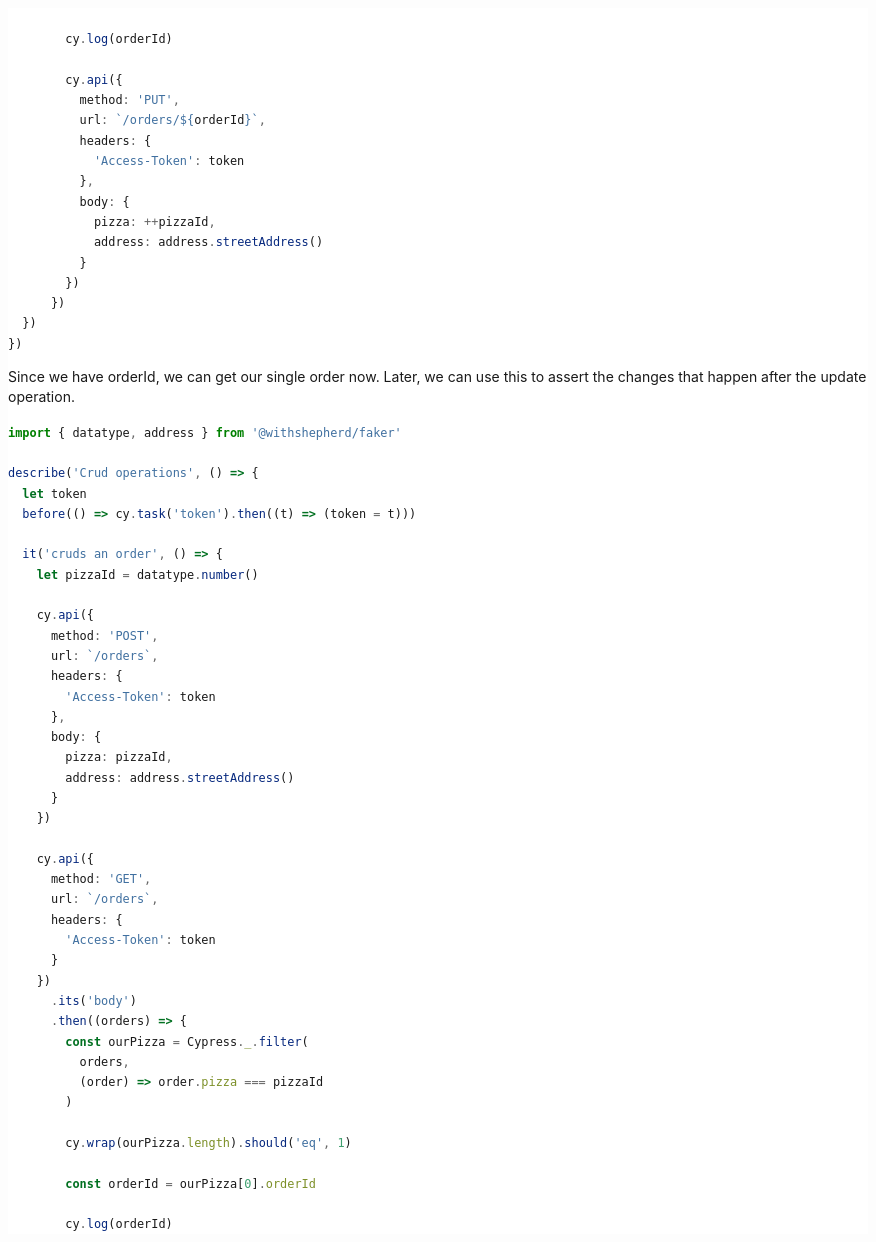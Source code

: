 ```typescript

        cy.log(orderId)

        cy.api({
          method: 'PUT',
          url: `/orders/${orderId}`,
          headers: {
            'Access-Token': token
          },
          body: {
            pizza: ++pizzaId,
            address: address.streetAddress()
          }
        })
      })
  })
})
```

Since we have orderId, we can get our single order now. Later, we can use this to assert the changes that happen after the update operation.

```typescript
import { datatype, address } from '@withshepherd/faker'

describe('Crud operations', () => {
  let token
  before(() => cy.task('token').then((t) => (token = t)))

  it('cruds an order', () => {
    let pizzaId = datatype.number()

    cy.api({
      method: 'POST',
      url: `/orders`,
      headers: {
        'Access-Token': token
      },
      body: {
        pizza: pizzaId,
        address: address.streetAddress()
      }
    })

    cy.api({
      method: 'GET',
      url: `/orders`,
      headers: {
        'Access-Token': token
      }
    })
      .its('body')
      .then((orders) => {
        const ourPizza = Cypress._.filter(
          orders,
          (order) => order.pizza === pizzaId
        )

        cy.wrap(ourPizza.length).should('eq', 1)

        const orderId = ourPizza[0].orderId

        cy.log(orderId)

```